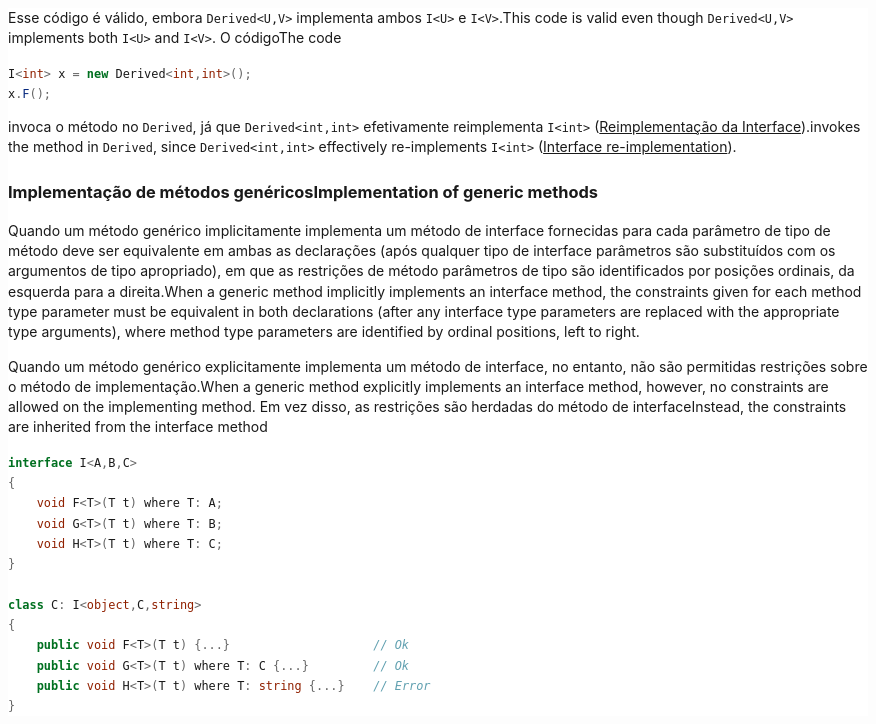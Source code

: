 <span data-ttu-id="3c71e-308">Esse código é válido, embora `Derived<U,V>` implementa ambos `I<U>` e `I<V>`.</span><span class="sxs-lookup"><span data-stu-id="3c71e-308">This code is valid even though `Derived<U,V>` implements both `I<U>` and `I<V>`.</span></span> <span data-ttu-id="3c71e-309">O código</span><span class="sxs-lookup"><span data-stu-id="3c71e-309">The code</span></span>
```csharp
I<int> x = new Derived<int,int>();
x.F();
```
<span data-ttu-id="3c71e-310">invoca o método no `Derived`, já que `Derived<int,int>` efetivamente reimplementa `I<int>` ([Reimplementação da Interface](interfaces.md#interface-re-implementation)).</span><span class="sxs-lookup"><span data-stu-id="3c71e-310">invokes the method in `Derived`, since `Derived<int,int>` effectively re-implements `I<int>` ([Interface re-implementation](interfaces.md#interface-re-implementation)).</span></span>

### <a name="implementation-of-generic-methods"></a><span data-ttu-id="3c71e-311">Implementação de métodos genéricos</span><span class="sxs-lookup"><span data-stu-id="3c71e-311">Implementation of generic methods</span></span>

<span data-ttu-id="3c71e-312">Quando um método genérico implicitamente implementa um método de interface fornecidas para cada parâmetro de tipo de método deve ser equivalente em ambas as declarações (após qualquer tipo de interface parâmetros são substituídos com os argumentos de tipo apropriado), em que as restrições de método parâmetros de tipo são identificados por posições ordinais, da esquerda para a direita.</span><span class="sxs-lookup"><span data-stu-id="3c71e-312">When a generic method implicitly implements an interface method, the constraints given for each method type parameter must be equivalent in both declarations (after any interface type parameters are replaced with the appropriate type arguments), where method type parameters are identified by ordinal positions, left to right.</span></span>

<span data-ttu-id="3c71e-313">Quando um método genérico explicitamente implementa um método de interface, no entanto, não são permitidas restrições sobre o método de implementação.</span><span class="sxs-lookup"><span data-stu-id="3c71e-313">When a generic method explicitly implements an interface method, however, no constraints are allowed on the implementing method.</span></span> <span data-ttu-id="3c71e-314">Em vez disso, as restrições são herdadas do método de interface</span><span class="sxs-lookup"><span data-stu-id="3c71e-314">Instead, the constraints are inherited from the interface method</span></span>

```csharp
interface I<A,B,C>
{
    void F<T>(T t) where T: A;
    void G<T>(T t) where T: B;
    void H<T>(T t) where T: C;
}

class C: I<object,C,string>
{
    public void F<T>(T t) {...}                    // Ok
    public void G<T>(T t) where T: C {...}         // Ok
    public void H<T>(T t) where T: string {...}    // Error
}
```
